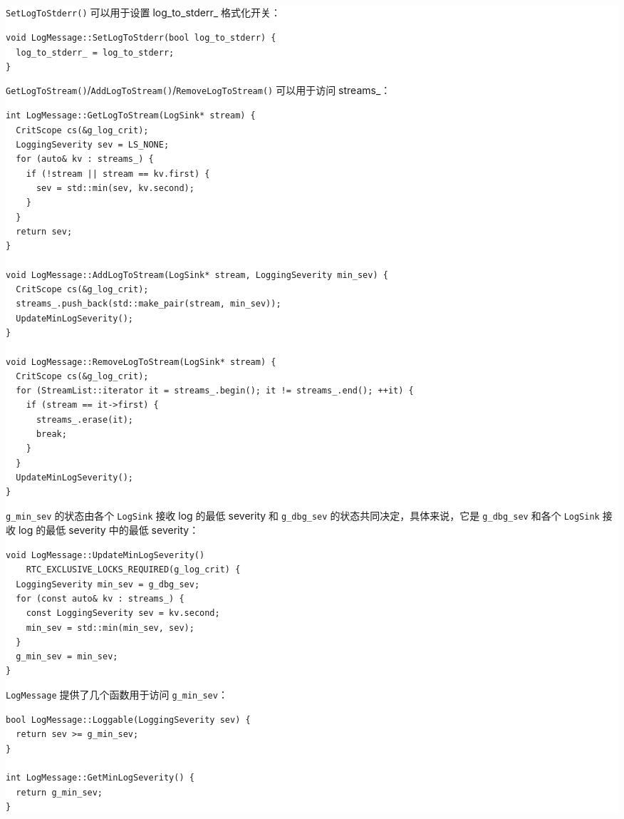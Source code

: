 `SetLogToStderr()` 可以用于设置 log_to_stderr_ 格式化开关：
```
void LogMessage::SetLogToStderr(bool log_to_stderr) {
  log_to_stderr_ = log_to_stderr;
}
```

`GetLogToStream()`/`AddLogToStream()`/`RemoveLogToStream()` 可以用于访问 streams_：
```
int LogMessage::GetLogToStream(LogSink* stream) {
  CritScope cs(&g_log_crit);
  LoggingSeverity sev = LS_NONE;
  for (auto& kv : streams_) {
    if (!stream || stream == kv.first) {
      sev = std::min(sev, kv.second);
    }
  }
  return sev;
}

void LogMessage::AddLogToStream(LogSink* stream, LoggingSeverity min_sev) {
  CritScope cs(&g_log_crit);
  streams_.push_back(std::make_pair(stream, min_sev));
  UpdateMinLogSeverity();
}

void LogMessage::RemoveLogToStream(LogSink* stream) {
  CritScope cs(&g_log_crit);
  for (StreamList::iterator it = streams_.begin(); it != streams_.end(); ++it) {
    if (stream == it->first) {
      streams_.erase(it);
      break;
    }
  }
  UpdateMinLogSeverity();
}
```

`g_min_sev` 的状态由各个 `LogSink` 接收 log 的最低 severity 和 `g_dbg_sev` 的状态共同决定，具体来说，它是 `g_dbg_sev` 和各个 `LogSink` 接收 log 的最低 severity 中的最低 severity：
```
void LogMessage::UpdateMinLogSeverity()
    RTC_EXCLUSIVE_LOCKS_REQUIRED(g_log_crit) {
  LoggingSeverity min_sev = g_dbg_sev;
  for (const auto& kv : streams_) {
    const LoggingSeverity sev = kv.second;
    min_sev = std::min(min_sev, sev);
  }
  g_min_sev = min_sev;
}
```

`LogMessage` 提供了几个函数用于访问 `g_min_sev`：
```
bool LogMessage::Loggable(LoggingSeverity sev) {
  return sev >= g_min_sev;
}

int LogMessage::GetMinLogSeverity() {
  return g_min_sev;
}
```
